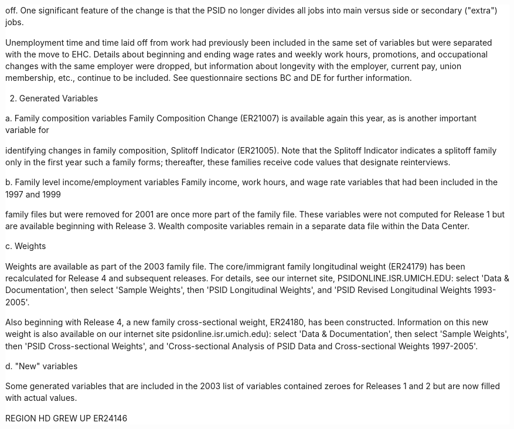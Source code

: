 
off. One significant feature of the change is that the PSID no longer divides all jobs into main versus side or
secondary ("extra") jobs.

Unemployment time and time laid off from work had previously been included in the same set of variables
but were separated with the move to EHC. Details about beginning and ending wage rates and weekly work
hours, promotions, and occupational changes with the same employer were dropped, but information about
longevity with the employer, current pay, union membership, etc., continue to be included. See
questionnaire sections BC and DE for further information.

2. Generated Variables

a. Family composition variables
Family Composition Change (ER21007) is available again this year, as is another important variable for

identifying changes in family composition, Splitoff Indicator (ER21005). Note that the Splitoff Indicator
indicates a splitoff family only in the first year such a family forms; thereafter, these families receive
code values that designate reinterviews.

b. Family level income/employment variables
Family income, work hours, and wage rate variables that had been included in the 1997 and 1999

family files but were removed for 2001 are once more part of the family file. These variables were not
computed for Release 1 but are available beginning with Release 3. Wealth composite variables
remain in a separate data file within the Data Center.

c. Weights

Weights are available as part of the 2003 family file. The core/immigrant family longitudinal weight
(ER24179) has been recalculated for Release 4 and subsequent releases. For details, see our internet
site, PSIDONLINE.ISR.UMICH.EDU: select 'Data & Documentation', then select 'Sample Weights',
then 'PSID Longitudinal Weights', and 'PSID Revised Longitudinal Weights 1993-2005'.

Also beginning with Release 4, a new family cross-sectional weight, ER24180, has been constructed.
Information on this new weight is also available on our internet site psidonline.isr.umich.edu): select
'Data & Documentation', then select 'Sample Weights', then 'PSID Cross-sectional Weights', and
'Cross-sectional Analysis of PSID Data and Cross-sectional Weights 1997-2005'.

d. "New" variables

Some generated variables that are included in the 2003 list of variables contained zeroes for Releases
1 and 2 but are now filled with actual values.

REGION HD GREW UP ER24146
